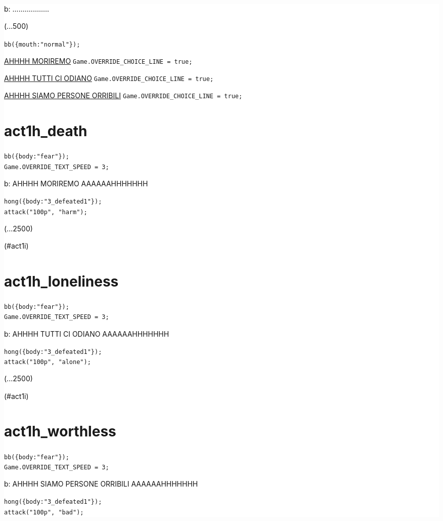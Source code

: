 b: ..................

(...500)

`bb({mouth:"normal"});`

[AHHHH MORIREMO](#act1h_death) `Game.OVERRIDE_CHOICE_LINE = true;`

[AHHHH TUTTI CI ODIANO](#act1h_loneliness) `Game.OVERRIDE_CHOICE_LINE = true;`

[AHHHH SIAMO PERSONE ORRIBILI](#act1h_worthless) `Game.OVERRIDE_CHOICE_LINE = true;`

# act1h_death

```
bb({body:"fear"});
Game.OVERRIDE_TEXT_SPEED = 3;
```

b: AHHHH MORIREMO AAAAAAHHHHHHH

```
hong({body:"3_defeated1"});
attack("100p", "harm");
```

(...2500)

(#act1i)

# act1h_loneliness

```
bb({body:"fear"});
Game.OVERRIDE_TEXT_SPEED = 3;
```

b: AHHHH TUTTI CI ODIANO AAAAAAHHHHHHH

```
hong({body:"3_defeated1"});
attack("100p", "alone");
```

(...2500)

(#act1i)

# act1h_worthless

```
bb({body:"fear"});
Game.OVERRIDE_TEXT_SPEED = 3;
```

b: AHHHH SIAMO PERSONE ORRIBILI AAAAAAHHHHHHH

```
hong({body:"3_defeated1"});
attack("100p", "bad");
```
